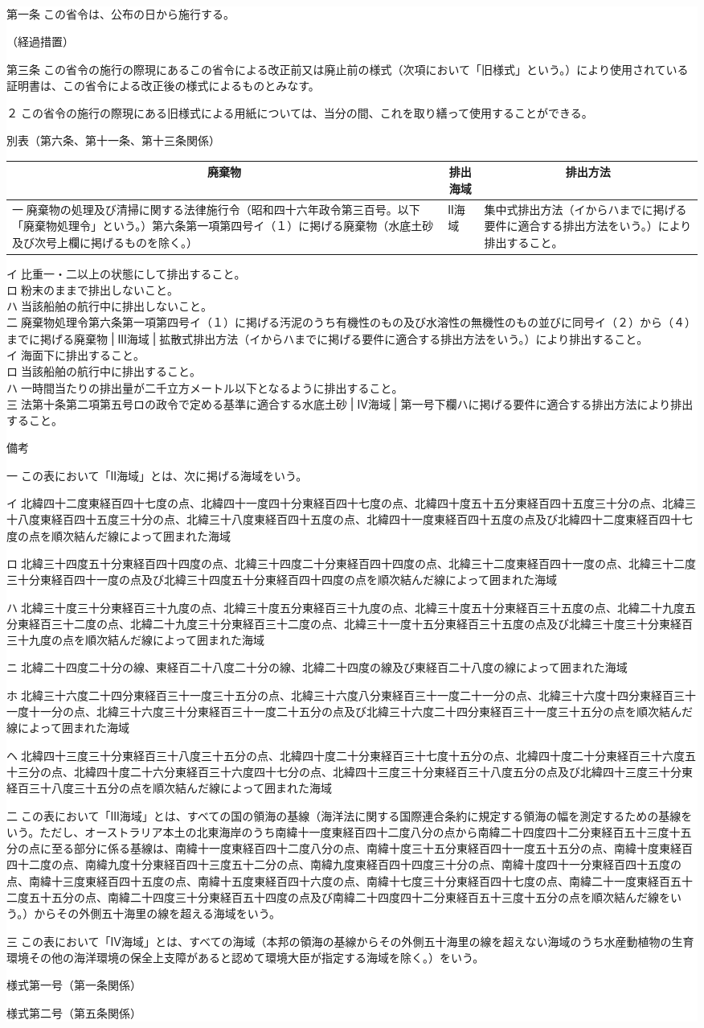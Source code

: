 第一条 この省令は、公布の日から施行する。

（経過措置）

第三条 この省令の施行の際現にあるこの省令による改正前又は廃止前の様式（次項において「旧様式」という。）により使用されている証明書は、この省令による改正後の様式によるものとみなす。

２ この省令の施行の際現にある旧様式による用紙については、当分の間、これを取り繕って使用することができる。

別表（第六条、第十一条、第十三条関係）

廃棄物 | 排出海域 | 排出方法  
---|---|---  
一 廃棄物の処理及び清掃に関する法律施行令（昭和四十六年政令第三百号。以下「廃棄物処理令」という。）第六条第一項第四号イ（１）に掲げる廃棄物（水底土砂及び次号上欄に掲げるものを除く。） | Ⅱ海域 |  集中式排出方法（イからハまでに掲げる要件に適合する排出方法をいう。）により排出すること。  
イ 比重一・二以上の状態にして排出すること。  
ロ 粉末のままで排出しないこと。  
ハ 当該船舶の航行中に排出しないこと。  
二 廃棄物処理令第六条第一項第四号イ（１）に掲げる汚泥のうち有機性のもの及び水溶性の無機性のもの並びに同号イ（２）から（４）までに掲げる廃棄物 | Ⅲ海域 |  拡散式排出方法（イからハまでに掲げる要件に適合する排出方法をいう。）により排出すること。  
イ 海面下に排出すること。  
ロ 当該船舶の航行中に排出すること。  
ハ 一時間当たりの排出量が二千立方メートル以下となるように排出すること。  
三 法第十条第二項第五号ロの政令で定める基準に適合する水底土砂 | Ⅳ海域 | 第一号下欄ハに掲げる要件に適合する排出方法により排出すること。  
  
備考

一 この表において「Ⅱ海域」とは、次に掲げる海域をいう。

イ 北緯四十二度東経百四十七度の点、北緯四十一度四十分東経百四十七度の点、北緯四十度五十五分東経百四十五度三十分の点、北緯三十八度東経百四十五度三十分の点、北緯三十八度東経百四十五度の点、北緯四十一度東経百四十五度の点及び北緯四十二度東経百四十七度の点を順次結んだ線によって囲まれた海域

ロ 北緯三十四度五十分東経百四十四度の点、北緯三十四度二十分東経百四十四度の点、北緯三十二度東経百四十一度の点、北緯三十二度三十分東経百四十一度の点及び北緯三十四度五十分東経百四十四度の点を順次結んだ線によって囲まれた海域

ハ 北緯三十度三十分東経百三十九度の点、北緯三十度五分東経百三十九度の点、北緯三十度五十分東経百三十五度の点、北緯二十九度五分東経百三十二度の点、北緯二十九度三十分東経百三十二度の点、北緯三十一度十五分東経百三十五度の点及び北緯三十度三十分東経百三十九度の点を順次結んだ線によって囲まれた海域

ニ 北緯二十四度二十分の線、東経百二十八度二十分の線、北緯二十四度の線及び東経百二十八度の線によって囲まれた海域

ホ 北緯三十六度二十四分東経百三十一度三十五分の点、北緯三十六度八分東経百三十一度二十一分の点、北緯三十六度十四分東経百三十一度十一分の点、北緯三十六度三十分東経百三十一度二十五分の点及び北緯三十六度二十四分東経百三十一度三十五分の点を順次結んだ線によって囲まれた海域

ヘ 北緯四十三度三十分東経百三十八度三十五分の点、北緯四十度二十分東経百三十七度十五分の点、北緯四十度二十分東経百三十六度五十三分の点、北緯四十度二十六分東経百三十六度四十七分の点、北緯四十三度三十分東経百三十八度五分の点及び北緯四十三度三十分東経百三十八度三十五分の点を順次結んだ線によって囲まれた海域

二 この表において「Ⅲ海域」とは、すべての国の領海の基線（海洋法に関する国際連合条約に規定する領海の幅を測定するための基線をいう。ただし、オーストラリア本土の北東海岸のうち南緯十一度東経百四十二度八分の点から南緯二十四度四十二分東経百五十三度十五分の点に至る部分に係る基線は、南緯十一度東経百四十二度八分の点、南緯十度三十五分東経百四十一度五十五分の点、南緯十度東経百四十二度の点、南緯九度十分東経百四十三度五十二分の点、南緯九度東経百四十四度三十分の点、南緯十度四十一分東経百四十五度の点、南緯十三度東経百四十五度の点、南緯十五度東経百四十六度の点、南緯十七度三十分東経百四十七度の点、南緯二十一度東経百五十二度五十五分の点、南緯二十四度三十分東経百五十四度の点及び南緯二十四度四十二分東経百五十三度十五分の点を順次結んだ線をいう。）からその外側五十海里の線を超える海域をいう。

三 この表において「Ⅳ海域」とは、すべての海域（本邦の領海の基線からその外側五十海里の線を超えない海域のうち水産動植物の生育環境その他の海洋環境の保全上支障があると認めて環境大臣が指定する海域を除く。）をいう。

様式第一号（第一条関係）

[](/./pict/2FH00000057682.pdf)

様式第二号（第五条関係）

[](/./pict/2FH00000057683.pdf)
